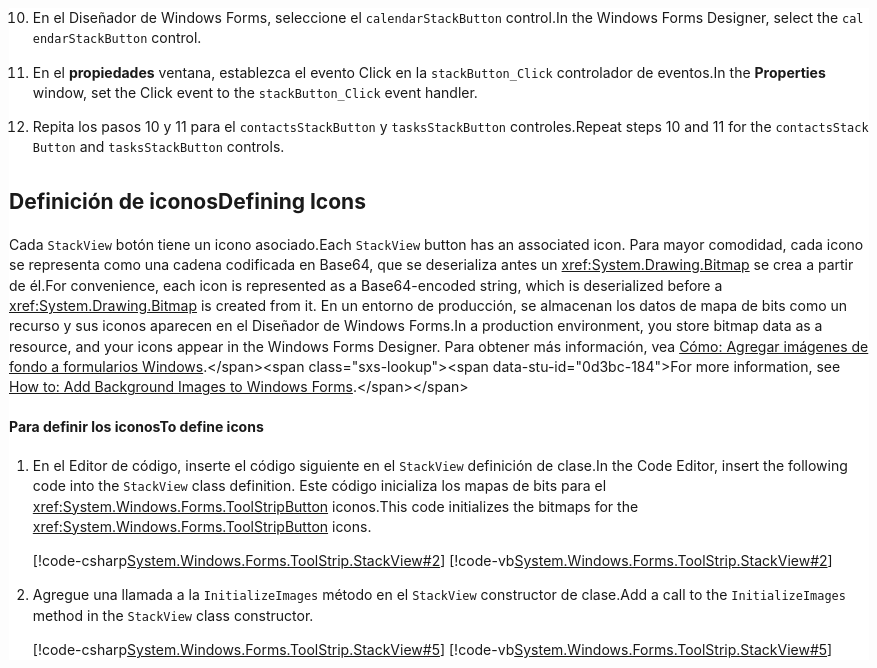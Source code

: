 10. <span data-ttu-id="0d3bc-177">En el Diseñador de Windows Forms, seleccione el `calendarStackButton` control.</span><span class="sxs-lookup"><span data-stu-id="0d3bc-177">In the Windows Forms Designer, select the `calendarStackButton` control.</span></span>  
  
11. <span data-ttu-id="0d3bc-178">En el **propiedades** ventana, establezca el evento Click en la `stackButton_Click` controlador de eventos.</span><span class="sxs-lookup"><span data-stu-id="0d3bc-178">In the **Properties** window, set the Click event to the `stackButton_Click` event handler.</span></span>  
  
12. <span data-ttu-id="0d3bc-179">Repita los pasos 10 y 11 para el `contactsStackButton` y `tasksStackButton` controles.</span><span class="sxs-lookup"><span data-stu-id="0d3bc-179">Repeat steps 10 and 11 for the `contactsStackButton` and `tasksStackButton` controls.</span></span>  
  
## <a name="defining-icons"></a><span data-ttu-id="0d3bc-180">Definición de iconos</span><span class="sxs-lookup"><span data-stu-id="0d3bc-180">Defining Icons</span></span>  
 <span data-ttu-id="0d3bc-181">Cada `StackView` botón tiene un icono asociado.</span><span class="sxs-lookup"><span data-stu-id="0d3bc-181">Each `StackView` button has an associated icon.</span></span> <span data-ttu-id="0d3bc-182">Para mayor comodidad, cada icono se representa como una cadena codificada en Base64, que se deserializa antes un <xref:System.Drawing.Bitmap> se crea a partir de él.</span><span class="sxs-lookup"><span data-stu-id="0d3bc-182">For convenience, each icon is represented as a Base64-encoded string, which is deserialized before a <xref:System.Drawing.Bitmap> is created from it.</span></span> <span data-ttu-id="0d3bc-183">En un entorno de producción, se almacenan los datos de mapa de bits como un recurso y sus iconos aparecen en el Diseñador de Windows Forms.</span><span class="sxs-lookup"><span data-stu-id="0d3bc-183">In a production environment, you store bitmap data as a resource, and your icons appear in the Windows Forms Designer.</span></span> <span data-ttu-id="0d3bc-184">Para obtener más información, vea [Cómo: Agregar imágenes de fondo a formularios Windows](https://docs.microsoft.com/previous-versions/visualstudio/visual-studio-2010/dff9f95f(v=vs.100)).</span><span class="sxs-lookup"><span data-stu-id="0d3bc-184">For more information, see [How to: Add Background Images to Windows Forms](https://docs.microsoft.com/previous-versions/visualstudio/visual-studio-2010/dff9f95f(v=vs.100)).</span></span>  
  
#### <a name="to-define-icons"></a><span data-ttu-id="0d3bc-185">Para definir los iconos</span><span class="sxs-lookup"><span data-stu-id="0d3bc-185">To define icons</span></span>  
  
1.  <span data-ttu-id="0d3bc-186">En el Editor de código, inserte el código siguiente en el `StackView` definición de clase.</span><span class="sxs-lookup"><span data-stu-id="0d3bc-186">In the Code Editor, insert the following code into the `StackView` class definition.</span></span> <span data-ttu-id="0d3bc-187">Este código inicializa los mapas de bits para el <xref:System.Windows.Forms.ToolStripButton> iconos.</span><span class="sxs-lookup"><span data-stu-id="0d3bc-187">This code initializes the bitmaps for the <xref:System.Windows.Forms.ToolStripButton> icons.</span></span>  
  
     [!code-csharp[System.Windows.Forms.ToolStrip.StackView#2](~/samples/snippets/csharp/VS_Snippets_Winforms/System.Windows.Forms.ToolStrip.StackView/CS/StackView.cs#2)]
     [!code-vb[System.Windows.Forms.ToolStrip.StackView#2](~/samples/snippets/visualbasic/VS_Snippets_Winforms/System.Windows.Forms.ToolStrip.StackView/VB/StackView.vb#2)]  
  
2.  <span data-ttu-id="0d3bc-188">Agregue una llamada a la `InitializeImages` método en el `StackView` constructor de clase.</span><span class="sxs-lookup"><span data-stu-id="0d3bc-188">Add a call to the `InitializeImages` method in the `StackView` class constructor.</span></span>  
  
     [!code-csharp[System.Windows.Forms.ToolStrip.StackView#5](~/samples/snippets/csharp/VS_Snippets_Winforms/System.Windows.Forms.ToolStrip.StackView/CS/StackView.cs#5)]
     [!code-vb[System.Windows.Forms.ToolStrip.StackView#5](~/samples/snippets/visualbasic/VS_Snippets_Winforms/System.Windows.Forms.ToolStrip.StackView/VB/StackView.vb#5)]  
  